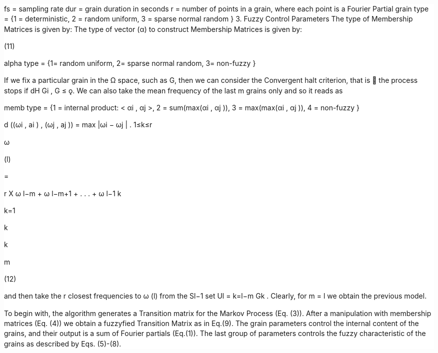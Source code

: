 fs = sampling rate
dur = grain duration in seconds
r = number of points in a grain, where each point is
a Fourier Partial
grain type = {1 = deterministic, 2 = random uniform, 3 = sparse normal random }
3. Fuzzy Control Parameters
The type of Membership Matrices is given by:
The type of vector (α) to construct Membership Matrices is given by:

(11)

alpha type = {1= random uniform, 2= sparse normal random, 3= non-fuzzy }

If we fix a particular grain in the Ω space, such as G,
then we can consider the Convergent
halt criterion, that is

the process stops if dH Gi , G ≤ ǫ.
We can also take the mean frequency of the last m
grains only and so it reads as

memb type = {1 = internal product: < αi , αj >,
2 = sum(max(αi , αj )), 3 = max(max(αi , αj )),
4 = non-fuzzy }

d ((ωi , ai ) , (ωj , aj )) = max |ωi − ωj | .
1≤k≤r

ω

(l)

=

r
X
ω l−m + ω l−m+1 + . . . + ω l−1
k

k=1

k

k

m

(12)

and then take the r closest frequencies to ω (l) from the
Sl−1
set Ul = k=l−m Gk . Clearly, for m = l we obtain the
previous model.

To begin with, the algorithm generates a Transition matrix for the Markov Process (Eq. (3)). After a manipulation with membership matrices (Eq. (4)) we obtain a
fuzzyfied Transition Matrix as in Eq.(9). The grain parameters control the internal content of the grains, and
their output is a sum of Fourier partials (Eq.(1)). The last
group of parameters controls the fuzzy characteristic of
the grains as described by Eqs. (5)-(8).

